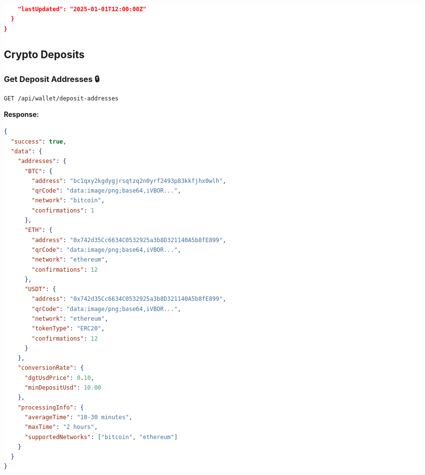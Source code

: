 ```json
    "lastUpdated": "2025-01-01T12:00:00Z"
  }
}
```

## Crypto Deposits

### Get Deposit Addresses 🔒
```http
GET /api/wallet/deposit-addresses
```

**Response:**
```json
{
  "success": true,
  "data": {
    "addresses": {
      "BTC": {
        "address": "bc1qxy2kgdygjrsqtzq2n0yrf2493p83kkfjhx0wlh",
        "qrCode": "data:image/png;base64,iVBOR...",
        "network": "bitcoin",
        "confirmations": 1
      },
      "ETH": {
        "address": "0x742d35Cc6634C0532925a3b8D321140A5b8fE899",
        "qrCode": "data:image/png;base64,iVBOR...",
        "network": "ethereum",
        "confirmations": 12
      },
      "USDT": {
        "address": "0x742d35Cc6634C0532925a3b8D321140A5b8fE899",
        "qrCode": "data:image/png;base64,iVBOR...",
        "network": "ethereum",
        "tokenType": "ERC20",
        "confirmations": 12
      }
    },
    "conversionRate": {
      "dgtUsdPrice": 0.10,
      "minDepositUsd": 10.00
    },
    "processingInfo": {
      "averageTime": "10-30 minutes",
      "maxTime": "2 hours",
      "supportedNetworks": ["bitcoin", "ethereum"]
    }
  }
}
```
